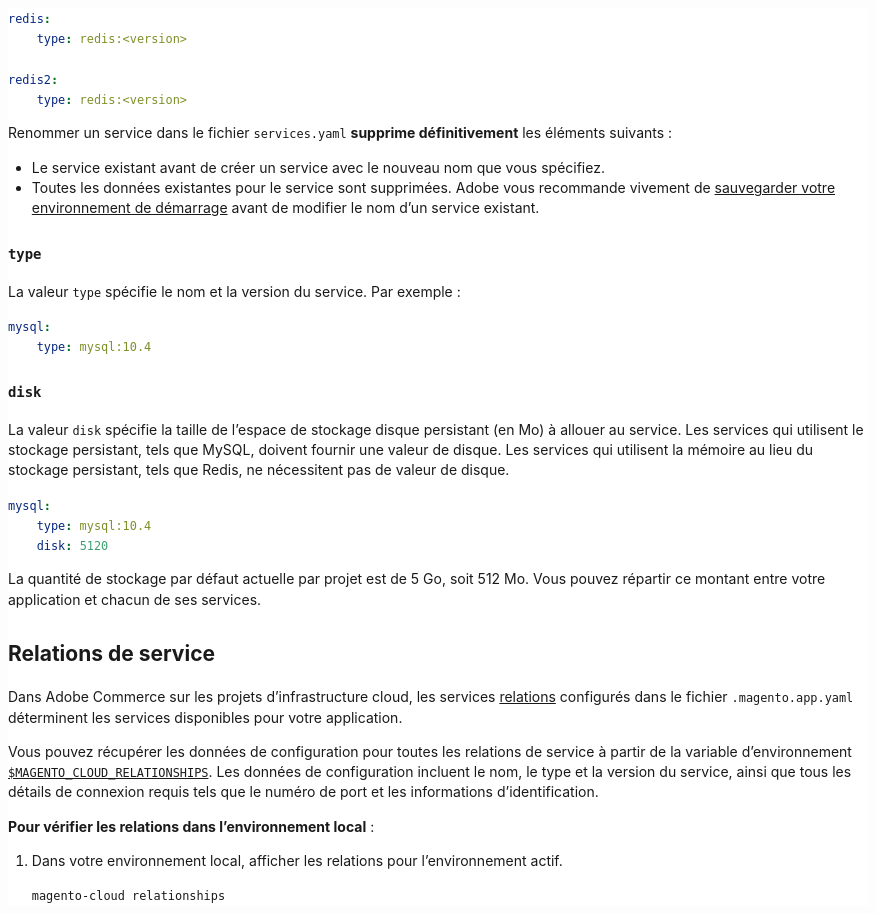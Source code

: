 ```yaml
redis:
    type: redis:<version>

redis2:
    type: redis:<version>
```

Renommer un service dans le fichier `services.yaml` **supprime définitivement** les éléments suivants :

- Le service existant avant de créer un service avec le nouveau nom que vous spécifiez.
- Toutes les données existantes pour le service sont supprimées. Adobe vous recommande vivement de [sauvegarder votre environnement de démarrage](../storage/snapshots.md) avant de modifier le nom d’un service existant.

### `type`

La valeur `type` spécifie le nom et la version du service. Par exemple :

```yaml
mysql:
    type: mysql:10.4
```

### `disk`

La valeur `disk` spécifie la taille de l’espace de stockage disque persistant (en Mo) à allouer au service. Les services qui utilisent le stockage persistant, tels que MySQL, doivent fournir une valeur de disque. Les services qui utilisent la mémoire au lieu du stockage persistant, tels que Redis, ne nécessitent pas de valeur de disque.

```yaml
mysql:
    type: mysql:10.4
    disk: 5120
```

La quantité de stockage par défaut actuelle par projet est de 5 Go, soit 512 Mo. Vous pouvez répartir ce montant entre votre application et chacun de ses services.

## Relations de service

Dans Adobe Commerce sur les projets d’infrastructure cloud, les services [relations](../application/properties.md#relationships) configurés dans le fichier `.magento.app.yaml` déterminent les services disponibles pour votre application.

Vous pouvez récupérer les données de configuration pour toutes les relations de service à partir de la variable d’environnement [`$MAGENTO_CLOUD_RELATIONSHIPS`](../environment/variables-cloud.md). Les données de configuration incluent le nom, le type et la version du service, ainsi que tous les détails de connexion requis tels que le numéro de port et les informations d’identification.

**Pour vérifier les relations dans l’environnement local** :

1. Dans votre environnement local, afficher les relations pour l’environnement actif.

   ```bash
   magento-cloud relationships
   ```
